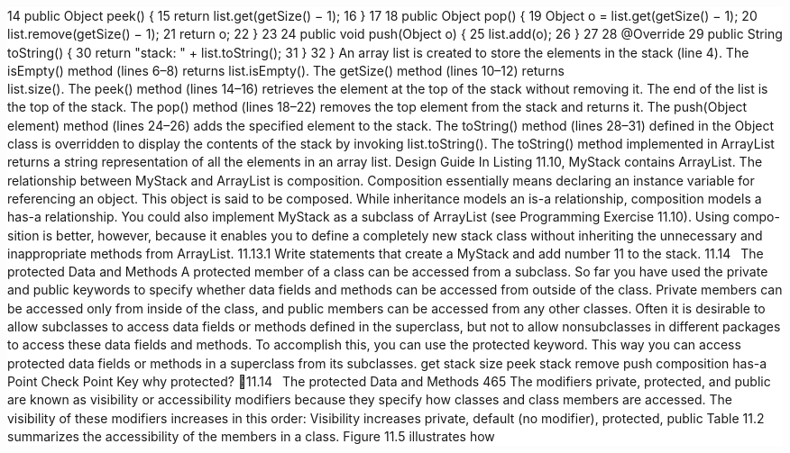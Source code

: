 14    public Object peek() {
15       return list.get(getSize() − 1);
16    }
17
18    public Object pop() {
19      Object o = list.get(getSize() − 1);
20      list.remove(getSize() − 1);
21      return o;
22    }
23
24    public void push(Object o) {
25      list.add(o);
26    }
27
28    @Override
29    public String toString() {
30      return "stack: " + list.toString();
31    }
32  }
An array list is created to store the elements in the stack (line 4). The isEmpty() method (lines 
6–8) returns list.isEmpty(). The getSize() method (lines 10–12) returns  
list.size(). The peek() method (lines 14–16) retrieves the element at the top of the stack 
without removing it. The end of the list is the top of the stack. The pop() method (lines 18–22) 
removes the top element from the stack and returns it. The push(Object element) method 
(lines 24–26) adds the specified element to the stack. The toString() method (lines 28–31) 
defined in the Object class is overridden to display the contents of the stack by invoking 
list.toString(). The toString() method implemented in ArrayList returns a string 
representation of all the elements in an array list.
Design Guide
In Listing 11.10, MyStack contains ArrayList. The relationship between MyStack and 
ArrayList is composition. Composition essentially means declaring an instance variable 
for referencing an object. This object is said to be composed. While inheritance models an 
is-a relationship, composition models a has-a relationship. You could also implement 
­MyStack as a subclass of ArrayList (see Programming Exercise 11.10). Using compo-
sition is better, however, because it enables you to define a completely new stack class 
without inheriting the unnecessary and inappropriate methods from ArrayList.
	11.13.1	 Write statements that create a MyStack and add number 11 to the stack.
11.14  The protected Data and Methods
A protected member of a class can be accessed from a subclass.
So far you have used the private and public keywords to specify whether data fields and 
methods can be accessed from outside of the class. Private members can be accessed only from 
inside of the class, and public members can be accessed from any other classes.
Often it is desirable to allow subclasses to access data fields or methods defined in the 
superclass, but not to allow nonsubclasses in different packages to access these data fields and 
methods. To accomplish this, you can use the protected keyword. This way you can access 
protected data fields or methods in a superclass from its subclasses.
get stack size
peek stack
remove
push
composition
has-a
Point
Check
Point
Key
why protected?
11.14  The protected Data and Methods  465
The modifiers private, protected, and public are known as visibility or accessibility 
modifiers because they specify how classes and class members are accessed. The visibility of 
these modifiers increases in this order:
Visibility increases
private, default (no modifier), protected, public
Table 11.2 summarizes the accessibility of the members in a class. Figure 11.5 illustrates how 